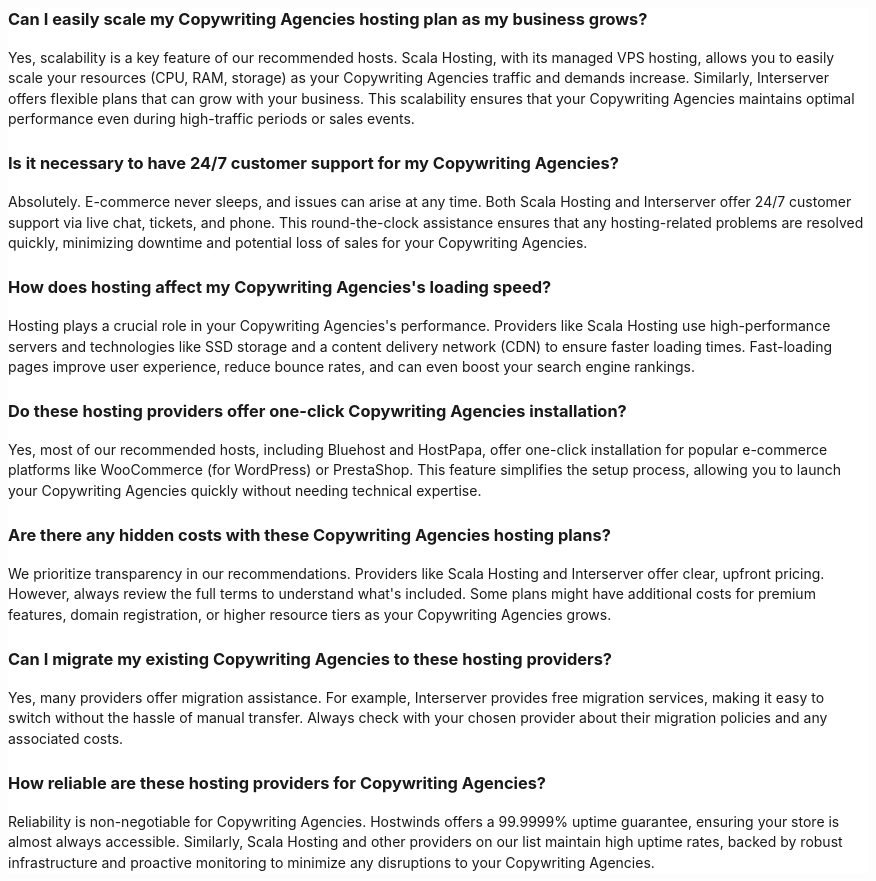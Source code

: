 ### Can I easily scale my Copywriting Agencies hosting plan as my business grows? 
Yes, scalability is a key feature of our recommended hosts. Scala Hosting, with its managed VPS hosting, allows you to easily scale your resources (CPU, RAM, storage) as your Copywriting Agencies traffic and demands increase. Similarly, Interserver offers flexible plans that can grow with your business. This scalability ensures that your Copywriting Agencies maintains optimal performance even during high-traffic periods or sales events.

### Is it necessary to have 24/7 customer support for my Copywriting Agencies? 
Absolutely. E-commerce never sleeps, and issues can arise at any time. Both Scala Hosting and Interserver offer 24/7 customer support via live chat, tickets, and phone. This round-the-clock assistance ensures that any hosting-related problems are resolved quickly, minimizing downtime and potential loss of sales for your Copywriting Agencies.

### How does hosting affect my Copywriting Agencies's loading speed? 
Hosting plays a crucial role in your Copywriting Agencies's performance. Providers like Scala Hosting use high-performance servers and technologies like SSD storage and a content delivery network (CDN) to ensure faster loading times. Fast-loading pages improve user experience, reduce bounce rates, and can even boost your search engine rankings.

### Do these hosting providers offer one-click Copywriting Agencies installation? 
Yes, most of our recommended hosts, including Bluehost and HostPapa, offer one-click installation for popular e-commerce platforms like WooCommerce (for WordPress) or PrestaShop. This feature simplifies the setup process, allowing you to launch your Copywriting Agencies quickly without needing technical expertise.

### Are there any hidden costs with these Copywriting Agencies hosting plans? 
We prioritize transparency in our recommendations. Providers like Scala Hosting and Interserver offer clear, upfront pricing. However, always review the full terms to understand what's included. Some plans might have additional costs for premium features, domain registration, or higher resource tiers as your Copywriting Agencies grows.

### Can I migrate my existing Copywriting Agencies to these hosting providers? 
Yes, many providers offer migration assistance. For example, Interserver provides free migration services, making it easy to switch without the hassle of manual transfer. Always check with your chosen provider about their migration policies and any associated costs.

### How reliable are these hosting providers for Copywriting Agencies? 
Reliability is non-negotiable for Copywriting Agencies. Hostwinds offers a 99.9999% uptime guarantee, ensuring your store is almost always accessible. Similarly, Scala Hosting and other providers on our list maintain high uptime rates, backed by robust infrastructure and proactive monitoring to minimize any disruptions to your Copywriting Agencies.
